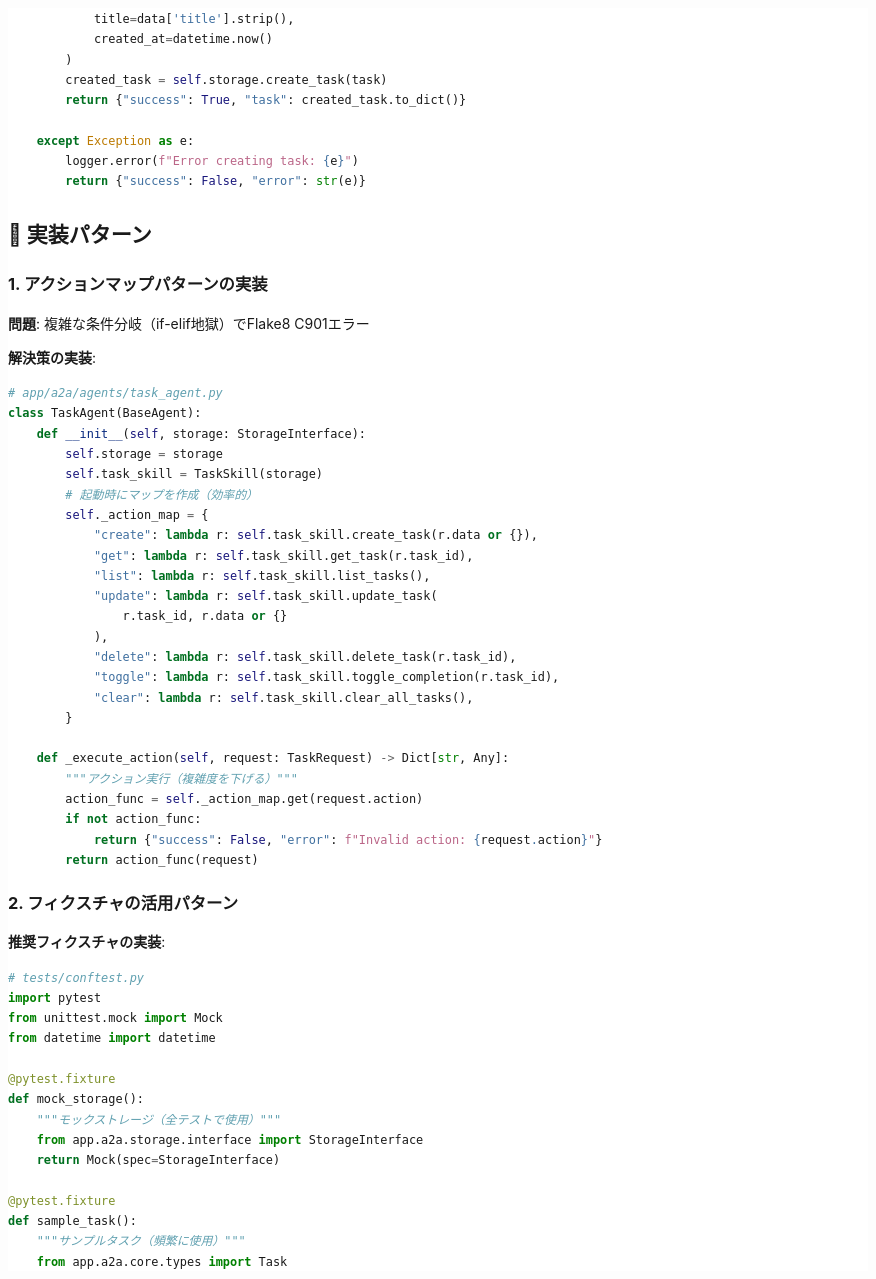 ```python
            title=data['title'].strip(),
            created_at=datetime.now()
        )
        created_task = self.storage.create_task(task)
        return {"success": True, "task": created_task.to_dict()}
        
    except Exception as e:
        logger.error(f"Error creating task: {e}")
        return {"success": False, "error": str(e)}
```

## 🔧 実装パターン

### 1. アクションマップパターンの実装

**問題**: 複雑な条件分岐（if-elif地獄）でFlake8 C901エラー

**解決策の実装**:
```python
# app/a2a/agents/task_agent.py
class TaskAgent(BaseAgent):
    def __init__(self, storage: StorageInterface):
        self.storage = storage
        self.task_skill = TaskSkill(storage)
        # 起動時にマップを作成（効率的）
        self._action_map = {
            "create": lambda r: self.task_skill.create_task(r.data or {}),
            "get": lambda r: self.task_skill.get_task(r.task_id),
            "list": lambda r: self.task_skill.list_tasks(),
            "update": lambda r: self.task_skill.update_task(
                r.task_id, r.data or {}
            ),
            "delete": lambda r: self.task_skill.delete_task(r.task_id),
            "toggle": lambda r: self.task_skill.toggle_completion(r.task_id),
            "clear": lambda r: self.task_skill.clear_all_tasks(),
        }
    
    def _execute_action(self, request: TaskRequest) -> Dict[str, Any]:
        """アクション実行（複雑度を下げる）"""
        action_func = self._action_map.get(request.action)
        if not action_func:
            return {"success": False, "error": f"Invalid action: {request.action}"}
        return action_func(request)
```

### 2. フィクスチャの活用パターン

**推奨フィクスチャの実装**:
```python
# tests/conftest.py
import pytest
from unittest.mock import Mock
from datetime import datetime

@pytest.fixture
def mock_storage():
    """モックストレージ（全テストで使用）"""
    from app.a2a.storage.interface import StorageInterface
    return Mock(spec=StorageInterface)

@pytest.fixture
def sample_task():
    """サンプルタスク（頻繁に使用）"""
    from app.a2a.core.types import Task
```